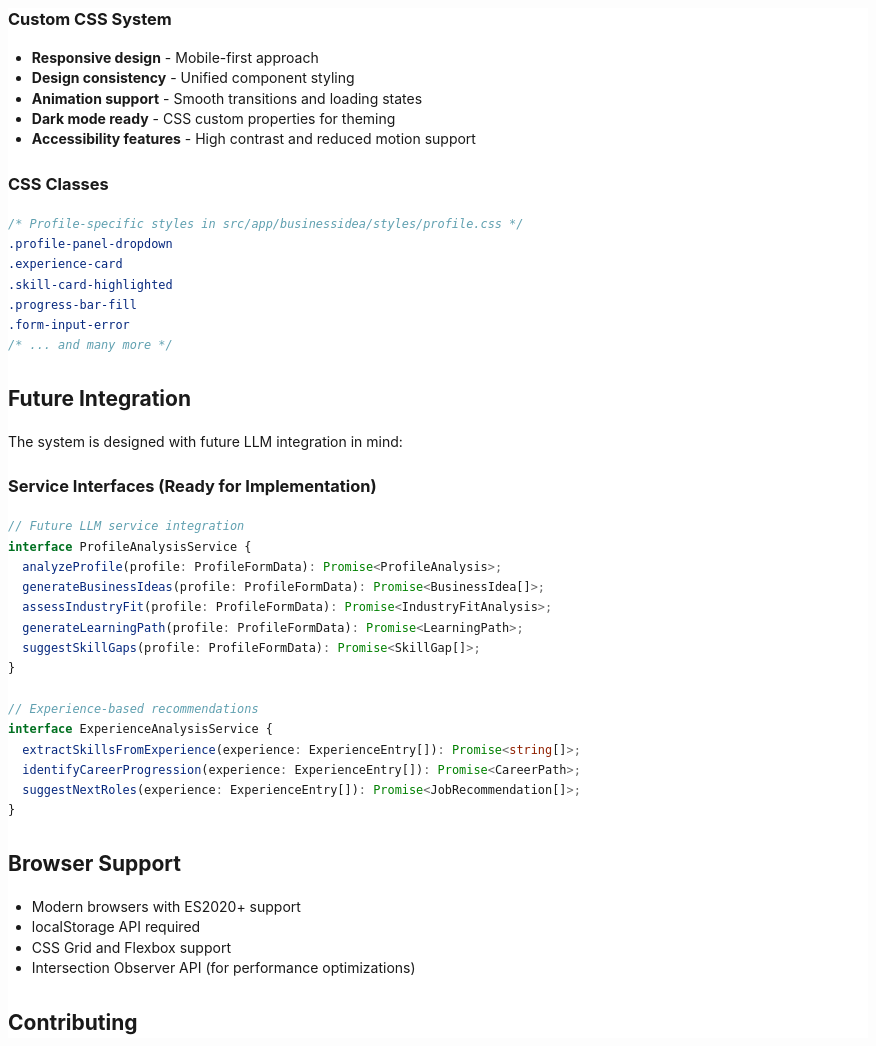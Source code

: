 ### Custom CSS System
- **Responsive design** - Mobile-first approach
- **Design consistency** - Unified component styling
- **Animation support** - Smooth transitions and loading states
- **Dark mode ready** - CSS custom properties for theming
- **Accessibility features** - High contrast and reduced motion support

### CSS Classes
```css
/* Profile-specific styles in src/app/businessidea/styles/profile.css */
.profile-panel-dropdown
.experience-card
.skill-card-highlighted
.progress-bar-fill
.form-input-error
/* ... and many more */
```

## Future Integration

The system is designed with future LLM integration in mind:

### Service Interfaces (Ready for Implementation)

```typescript
// Future LLM service integration
interface ProfileAnalysisService {
  analyzeProfile(profile: ProfileFormData): Promise<ProfileAnalysis>;
  generateBusinessIdeas(profile: ProfileFormData): Promise<BusinessIdea[]>;
  assessIndustryFit(profile: ProfileFormData): Promise<IndustryFitAnalysis>;
  generateLearningPath(profile: ProfileFormData): Promise<LearningPath>;
  suggestSkillGaps(profile: ProfileFormData): Promise<SkillGap[]>;
}

// Experience-based recommendations
interface ExperienceAnalysisService {
  extractSkillsFromExperience(experience: ExperienceEntry[]): Promise<string[]>;
  identifyCareerProgression(experience: ExperienceEntry[]): Promise<CareerPath>;
  suggestNextRoles(experience: ExperienceEntry[]): Promise<JobRecommendation[]>;
}
```

## Browser Support

- Modern browsers with ES2020+ support
- localStorage API required
- CSS Grid and Flexbox support
- Intersection Observer API (for performance optimizations)

## Contributing
